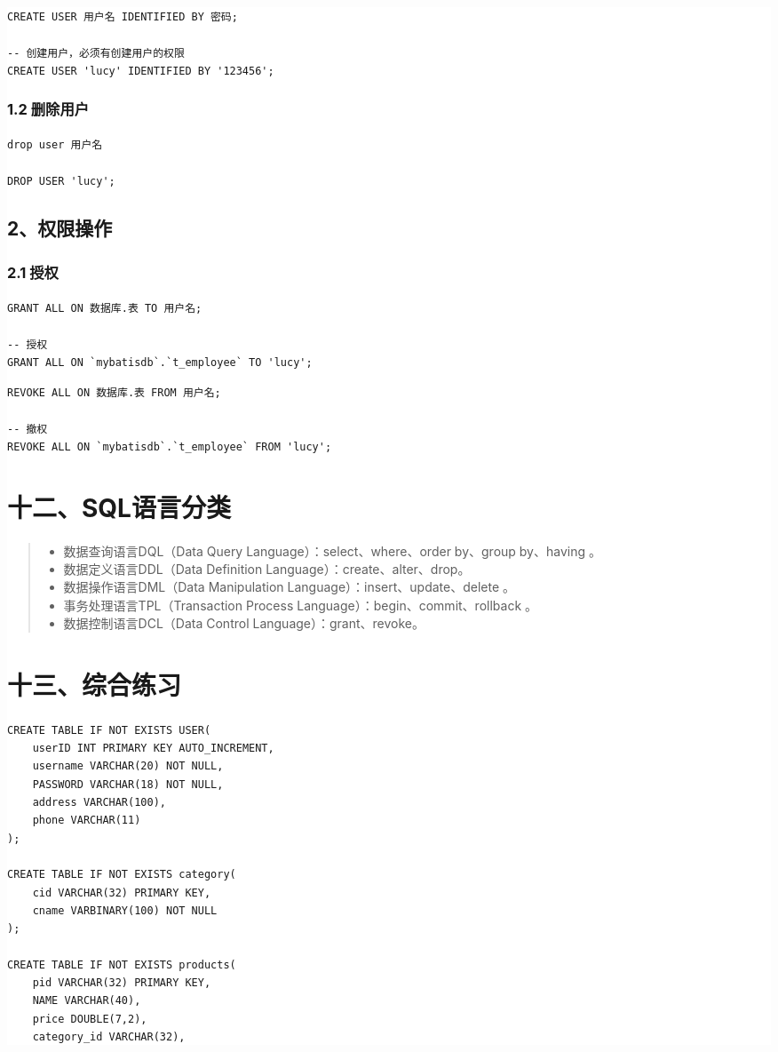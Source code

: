 ```mysql
CREATE USER 用户名 IDENTIFIED BY 密码;

-- 创建用户，必须有创建用户的权限
CREATE USER 'lucy' IDENTIFIED BY '123456';
```

### 1.2 删除用户

```mysql
drop user 用户名

DROP USER 'lucy';
```

## 2、权限操作

### 2.1 授权

```mysql
GRANT ALL ON 数据库.表 TO 用户名;

-- 授权
GRANT ALL ON `mybatisdb`.`t_employee` TO 'lucy';
```

```mysql
REVOKE ALL ON 数据库.表 FROM 用户名;

-- 撤权
REVOKE ALL ON `mybatisdb`.`t_employee` FROM 'lucy';
```



# 十二、SQL语言分类

> - 数据查询语言DQL（Data Query Language）：select、where、order by、group by、having 。
> - 数据定义语言DDL（Data Definition Language）：create、alter、drop。
> - 数据操作语言DML（Data Manipulation Language）：insert、update、delete 。
> - 事务处理语言TPL（Transaction Process Language）：begin、commit、rollback 。
> - 数据控制语言DCL（Data Control Language）：grant、revoke。



# 十三、综合练习

```mysql
CREATE TABLE IF NOT EXISTS USER(
	userID INT PRIMARY KEY AUTO_INCREMENT,
	username VARCHAR(20) NOT NULL,
	PASSWORD VARCHAR(18) NOT NULL,
	address VARCHAR(100),
	phone VARCHAR(11)
);

CREATE TABLE IF NOT EXISTS category(
	cid VARCHAR(32) PRIMARY KEY,
	cname VARBINARY(100) NOT NULL
);

CREATE TABLE IF NOT EXISTS products(
	pid VARCHAR(32) PRIMARY KEY,
	NAME VARCHAR(40),
	price DOUBLE(7,2),
	category_id VARCHAR(32),
```